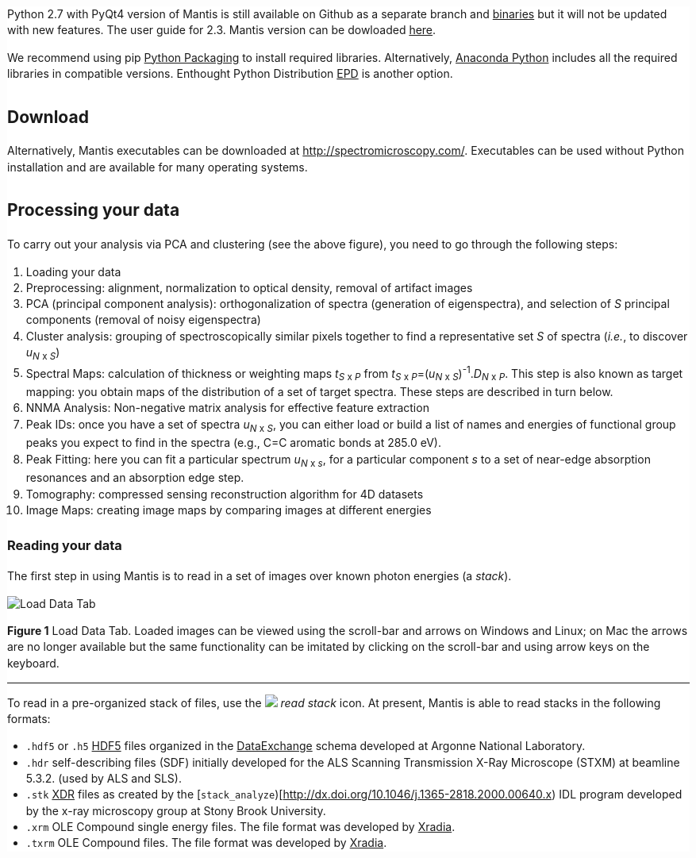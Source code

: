 Python 2.7 with PyQt4 version of Mantis is still available on Github as a separate branch and [binaries](https://github.com/mlerotic/spectromicroscopy/releases/tag/2.3.02) but it will not be updated with new features. The user guide for 2.3. Mantis version can be dowloaded [here](https://github.com/mlerotic/spectromicroscopy/files/5944025/UserGuide_2.3.02.pdf).

We recommend using pip [Python Packaging](https://packaging.python.org/tutorials/installing-packages/) to install required libraries. Alternatively, [Anaconda Python](http://docs.continuum.io/anaconda/)  includes all the required libraries in compatible versions. Enthought Python Distribution [EPD](http://www.enthought.com/products/epd.php) is another option.

## Download
Alternatively, Mantis executables can be downloaded at http://spectromicroscopy.com/. Executables can be used without Python installation and are available for many operating systems. 


## Processing your data
To carry out your analysis via PCA and clustering (see the above figure), you need to go through the following steps:

  1. Loading your data
  2. Preprocessing: alignment, normalization to optical density, removal of artifact images
  3. PCA (principal component analysis): orthogonalization of spectra (generation of eigenspectra), and selection of _S_ principal components (removal of noisy eigenspectra)
  4. Cluster analysis: grouping of spectroscopically similar pixels together to find a representative set _S_ of spectra (_i.e._, to discover _u_<sub>_N_ x _S_</sub>)
  5. Spectral Maps: calculation of thickness or weighting maps _t_<sub>_S_ x _P_</sub> from _t_<sub>_S_ x _P_</sub>=(_u_<sub>_N_ x _S_</sub>)<sup>-1</sup>._D_<sub>_N_ x _P_</sub>.  This step is also known as target mapping: you obtain maps of the distribution of a set of target spectra.
These steps are described in turn below.
6. NNMA Analysis: Non-negative matrix analysis for effective feature extraction 
7. Peak IDs: once you have a set of spectra _u_<sub>_N_ x _S_</sub>, you can either load or build a list of names and energies of functional group peaks you expect to find in the spectra (e.g., C=C aromatic bonds at 285.0 eV).
8. Peak Fitting: here you can fit a particular spectrum _u_<sub>_N_ x _s_</sub>, for a particular component _s_ to a set of near-edge absorption resonances and an absorption edge step.
9. Tomography: compressed sensing reconstruction algorithm for 4D datasets  
10. Image Maps: creating image maps by comparing images at different energies

###  Reading your data
The first step in using Mantis is to read in a set of images over known photon energies (a _stack_).

![Load Data Tab](images/Mantis_ss00.png)

**Figure 1** Load Data Tab. Loaded images can be viewed using the scroll-bar and arrows on Windows and Linux; on Mac the arrows are no longer available but the same functionality can be imitated by clicking on the scroll-bar and using arrow keys on the keyboard. 

----


To read in a pre-organized stack of files, use the ![](images/mantis_openfile.png) *read stack* icon. At present, Mantis is able to read stacks in the following formats:
  * `.hdf5` or `.h5` [HDF5](http://www.hdfgroup.org/HDF5/) files organized in the [DataExchange](http://www.aps.anl.gov/DataExchange/) schema developed at Argonne National Laboratory.
  * `.hdr` self-describing files (SDF) initially developed for the ALS Scanning Transmission X-Ray Microscope (STXM) at beamline 5.3.2. (used by ALS and SLS).
  * `.stk` [XDR](http://en.wikipedia.org/wiki/External_Data_Representation) files as created by the  [`stack_analyze`)[http://dx.doi.org/10.1046/j.1365-2818.2000.00640.x) IDL program developed by the x-ray microscopy group at Stony Brook University.
 * `.xrm` OLE Compound single energy files. The file format was developed by [Xradia](http://www.xradia.com/). 
 * `.txrm` OLE Compound files. The file format was developed by [Xradia](http://www.xradia.com/).